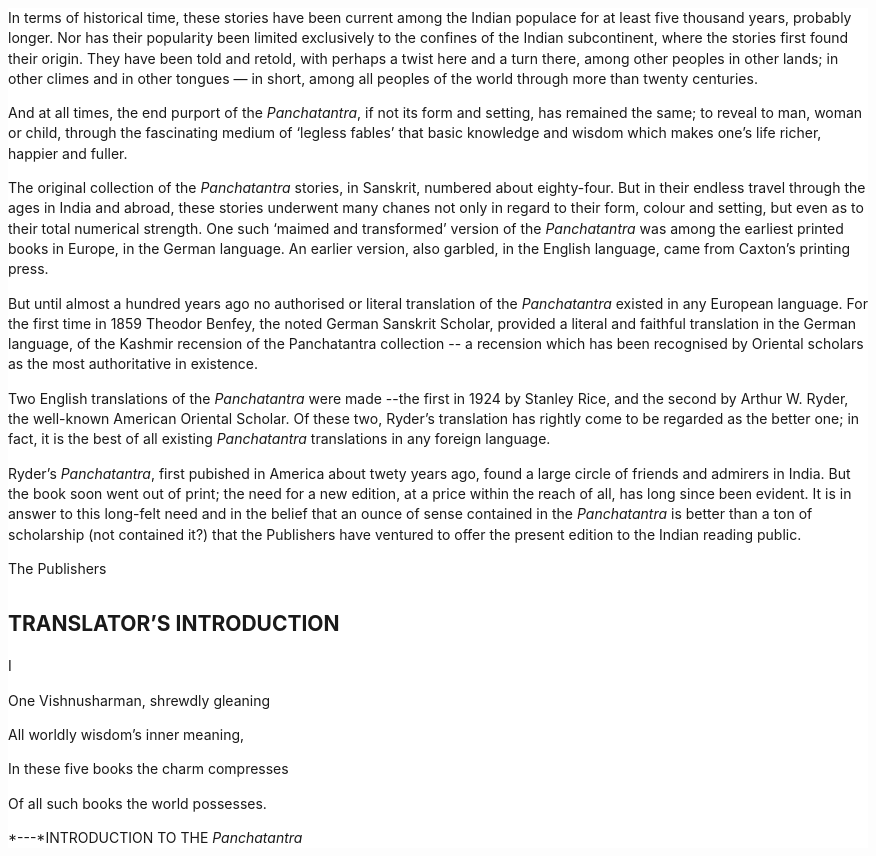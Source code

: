 In terms of historical time, these stories have been current among the Indian populace for at least five thousand years, probably longer. Nor has their popularity been limited exclusively to the confines of the Indian subcontinent, where the stories first found their origin. They have been told and retold, with perhaps a twist here and a turn there, among other peoples in other lands; in other climes and in other tongues — in short, among all peoples of the world through more than twenty centuries.

And at all times, the end purport of the *Panchatantra*, if not its form and setting, has remained the same; to reveal to man, woman or child, through the fascinating medium of ‘legless fables’ that basic knowledge and wisdom which makes one’s life richer, happier and fuller.

The original collection of the *Panchatantra* stories, in Sanskrit, numbered about eighty-four. But in their endless travel through the ages in India and abroad, these stories underwent many chanes not only in regard to their form, colour and setting, but even as to their total numerical strength. One such ‘maimed and transformed’ version of the *Panchatantra* was among the earliest printed books in Europe, in the German language. An earlier version, also garbled, in the English language, came from Caxton’s printing press.

But until almost a hundred years ago no authorised or literal translation of the *Panchatantra* existed in any European language. For the first time in 1859 Theodor Benfey, the noted German Sanskrit Scholar, provided a literal and faithful translation in the German language, of the Kashmir recension of the Panchatantra collection -- a recension which has been recognised by Oriental scholars as the most authoritative in existence.

Two English translations of the *Panchatantra* were made --the first in 1924 by Stanley Rice, and the second by Arthur W. Ryder, the well-known American Oriental Scholar. Of these two, Ryder’s translation has rightly come to be regarded as the better one; in fact, it is the best of all existing *Panchatantra* translations in any foreign language.

Ryder’s *Panchatantra*, first pubished in America about twety years ago, found a large circle of friends and admirers in India. But the book soon went out of print; the need for a new edition, at a price within the reach of all, has long since been evident. It is in answer to this long-felt need and in the belief that an ounce of sense contained in the *Panchatantra* is better than a ton of scholarship \(not contained it?\) that the Publishers have ventured to offer the present edition to the Indian reading public.

The Publishers





## TRANSLATOR’S INTRODUCTION





I

One Vishnusharman, shrewdly gleaning

All worldly wisdom’s inner meaning,

In these five books the charm compresses

Of all such books the world possesses.

*---*INTRODUCTION TO THE *Panchatantra*

